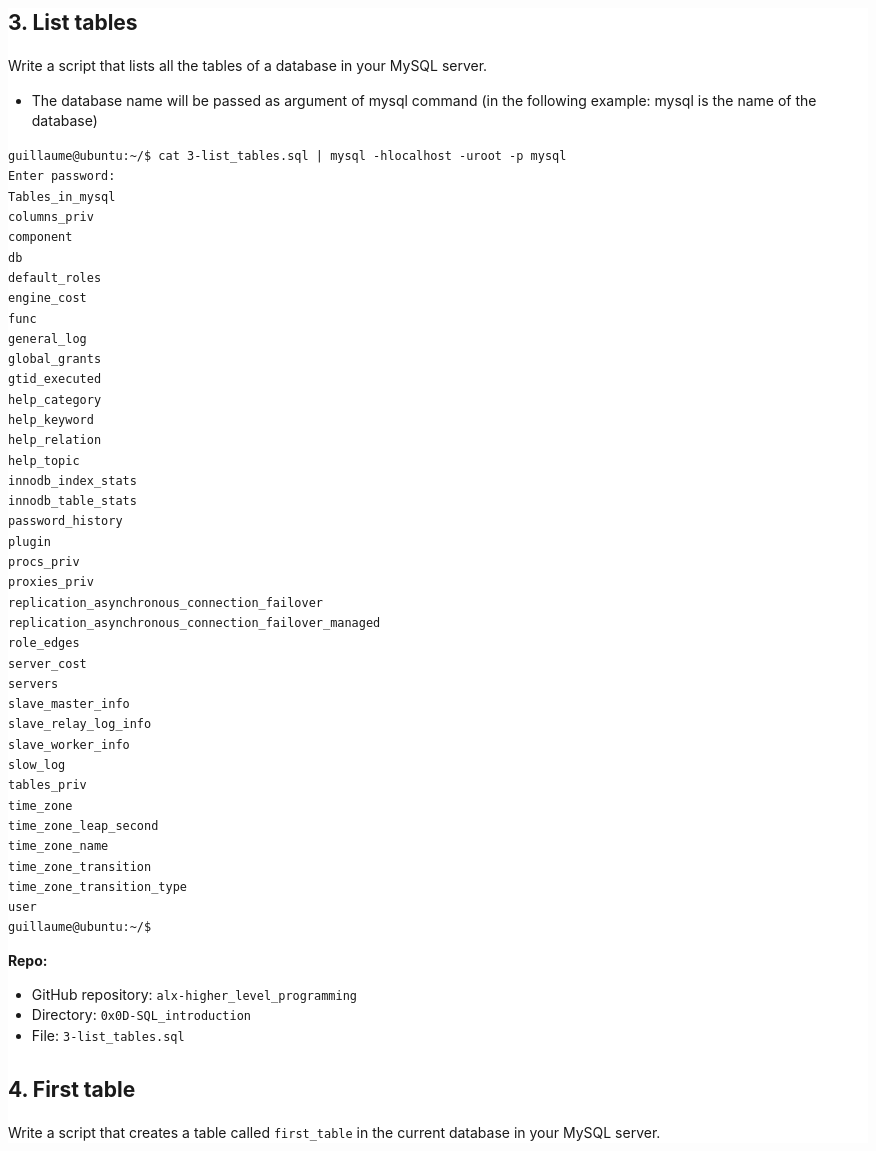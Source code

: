 ## 3. List tables
Write a script that lists all the tables of a database in your MySQL server.
  * The database name will be passed as argument of mysql command (in the following example: mysql is the name of the database)
```
guillaume@ubuntu:~/$ cat 3-list_tables.sql | mysql -hlocalhost -uroot -p mysql
Enter password: 
Tables_in_mysql                                                                              
columns_priv                                                                                 
component                                                                                    
db                                                                                           
default_roles                                                                                
engine_cost                                                                                  
func                                                                                         
general_log                                                                                  
global_grants                                                                                
gtid_executed                                                                                
help_category                                                                                
help_keyword                                                                                 
help_relation                                                                                
help_topic                                                                                   
innodb_index_stats                                                                           
innodb_table_stats                                                                           
password_history                                                                             
plugin                                                                                       
procs_priv                                                                                   
proxies_priv                                                                                 
replication_asynchronous_connection_failover                                                 
replication_asynchronous_connection_failover_managed                                         
role_edges                                                                                   
server_cost                                                                                  
servers                                                                                      
slave_master_info                                                                            
slave_relay_log_info                                                                         
slave_worker_info                                                                            
slow_log                                                                                     
tables_priv                                                                                  
time_zone                                                                                    
time_zone_leap_second                                                                        
time_zone_name                                                                               
time_zone_transition                                                                         
time_zone_transition_type                                                                    
user
guillaume@ubuntu:~/$
```
**Repo:**
  * GitHub repository: `alx-higher_level_programming`
  * Directory: `0x0D-SQL_introduction`
  * File: `3-list_tables.sql`

## 4. First table
Write a script that creates a table called `first_table` in the current database in your MySQL server.
